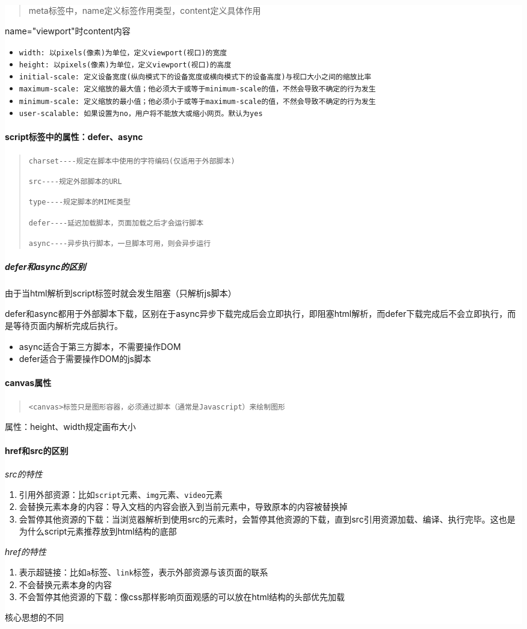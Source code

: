 > meta标签中，name定义标签作用类型，content定义具体作用

name="viewport"时content内容

- `width: 以pixels(像素)为单位，定义viewport(视口)的宽度`
- `height: 以pixels(像素)为单位，定义viewport(视口)的高度`
- `initial-scale: 定义设备宽度(纵向模式下的设备宽度或横向模式下的设备高度)与视口大小之间的缩放比率`
- `maximum-scale: 定义缩放的最大值；他必须大于或等于minimum-scale的值，不然会导致不确定的行为发生`
- `minimum-scale: 定义缩放的最小值；他必须小于或等于maximum-scale的值，不然会导致不确定的行为发生`
- `user-scalable: 如果设置为no，用户将不能放大或缩小网页。默认为yes`



#### script标签中的属性：defer、async

> `charset----规定在脚本中使用的字符编码(仅适用于外部脚本)`
>
> `src----规定外部脚本的URL`
>
> `type----规定脚本的MIME类型`
>
> `defer----延迟加载脚本，页面加载之后才会运行脚本`
>
> `async----异步执行脚本，一旦脚本可用，则会异步运行`

##### defer和async的区别

由于当html解析到script标签时就会发生阻塞（只解析js脚本）

defer和async都用于外部脚本下载，区别在于async异步下载完成后会立即执行，即阻塞html解析，而defer下载完成后不会立即执行，而是等待页面内解析完成后执行。

- async适合于第三方脚本，不需要操作DOM
- defer适合于需要操作DOM的js脚本



#### canvas属性

> `<canvas>标签只是图形容器，必须通过脚本（通常是Javascript）来绘制图形`

属性：height、width规定画布大小



#### href和src的区别

$src的特性$

1. 引用外部资源：比如`script`元素、`img`元素、`video`元素
2. 会替换元素本身的内容：导入文档的内容会嵌入到当前元素中，导致原本的内容被替换掉
3. 会暂停其他资源的下载：当浏览器解析到使用src的元素时，会暂停其他资源的下载，直到src引用资源加载、编译、执行完毕。这也是为什么script元素推荐放到html结构的底部

$href的特性$

1. 表示超链接：比如`a`标签、`link`标签，表示外部资源与该页面的联系
2. 不会替换元素本身的内容
3. 不会暂停其他资源的下载：像css那样影响页面观感的可以放在html结构的头部优先加载

核心思想的不同
